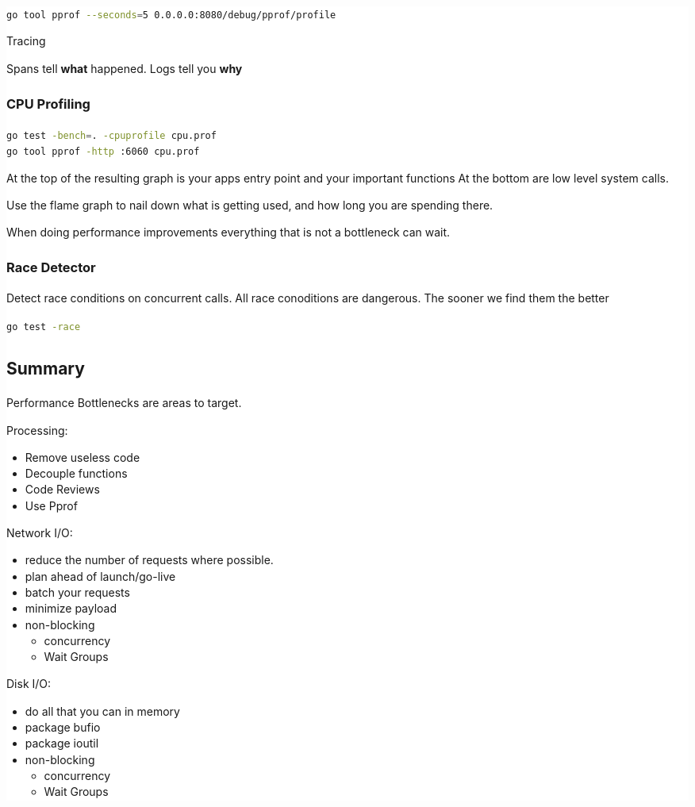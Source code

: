```sh
go tool pprof --seconds=5 0.0.0.0:8080/debug/pprof/profile
```

Tracing

Spans tell **what** happened.
Logs tell you **why**

### CPU Profiling

```sh
go test -bench=. -cpuprofile cpu.prof
go tool pprof -http :6060 cpu.prof
```

At the top of the resulting graph is your apps entry point and your important functions
At the bottom are low level system calls.

Use the flame graph to nail down what is getting used, and how long you are spending there.

When doing performance improvements everything that is not a bottleneck can wait.

### Race Detector

Detect race conditions on concurrent calls. All race conoditions are dangerous. The sooner we find them the better

```sh
go test -race
```

## Summary

Performance Bottlenecks are areas to target.

Processing:

- Remove useless code
- Decouple functions
- Code Reviews
- Use Pprof

Network I/O:

- reduce the number of requests where possible.
- plan ahead of launch/go-live
- batch your requests
- minimize payload
- non-blocking
  - concurrency
  - Wait Groups

Disk I/O:

- do all that you can in memory
- package bufio
- package ioutil
- non-blocking
  - concurrency
  - Wait Groups
